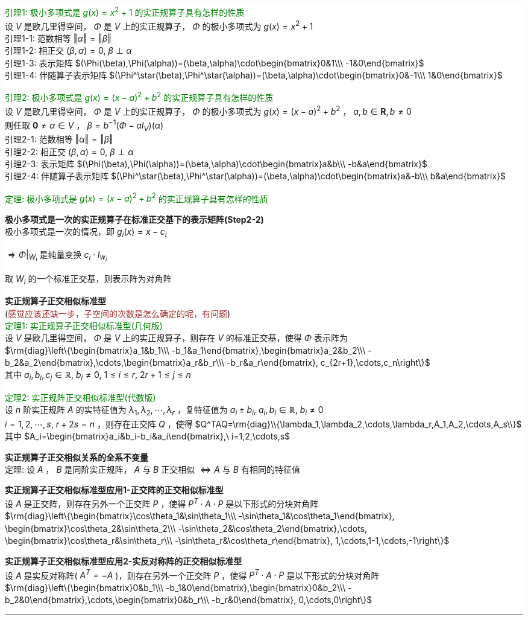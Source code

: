 <font color=green>引理1: 极小多项式是 $g(x)=x^2+1$ 的实正规算子具有怎样的性质</font>  
设 $V$ 是欧几里得空间， $\Phi$ 是 $V$ 上的实正规算子， $\Phi$ 的极小多项式为 $g(x)=x^2+1$  
引理1-1: 范数相等 $\Vert \alpha\Vert=\Vert \beta\Vert$  
引理1-2: 相正交 $(\beta,\alpha)=0,\ \beta\perp \alpha$  
引理1-3: 表示矩阵 $(\Phi(\beta),\Phi(\alpha))=(\beta,\alpha)\cdot\begin{bmatrix}0&1\\\ -1&0\end{bmatrix}$  
引理1-4: 伴随算子表示矩阵 $(\Phi^\star(\beta),\Phi^\star(\alpha))=(\beta,\alpha)\cdot\begin{bmatrix}0&-1\\\ 1&0\end{bmatrix}$  
  
<font color=green>引理2: 极小多项式是 $g(x)=(x-a)^2+b^2$ 的实正规算子具有怎样的性质</font>  
设 $V$ 是欧几里得空间， $\Phi$ 是 $V$ 上的实正规算子， $\Phi$ 的极小多项式为 $g(x)=(x-a)^2+b^2$ ， $a,b\in\mathbf R,b\neq0$  
则任取 $\mathbf0\neq \alpha\in V$ ， $\beta=b^{-1}(\Phi-aI_V)(\alpha)$  
引理2-1: 范数相等 $\Vert \alpha\Vert=\Vert \beta\Vert$  
引理2-2: 相正交 $(\beta,\alpha)=0,\ \beta\perp \alpha$  
引理2-3: 表示矩阵 $(\Phi(\beta),\Phi(\alpha))=(\beta,\alpha)\cdot\begin{bmatrix}a&b\\\ -b&a\end{bmatrix}$  
引理2-4: 伴随算子表示矩阵 $(\Phi^\star(\beta),\Phi^\star(\alpha))=(\beta,\alpha)\cdot\begin{bmatrix}a&-b\\\ b&a\end{bmatrix}$  
  
<font color=green>定理: 极小多项式是 $g(x)=(x-a)^2+b^2$ 的实正规算子具有怎样的性质</font>  
  
**极小多项式是一次的实正规算子在标准正交基下的表示矩阵(Step2-2)**  
极小多项式是一次的情况，即 $g_i(x)=x-c_i$  
  
 $\Rightarrow\Phi\left|\right._{W_i}$ 是纯量变换 $c_i\cdot I_{w_i}$  
  
取 $W_i$ 的一个标准正交基，则表示阵为对角阵  
  
**实正规算子正交相似标准型**  
(<font color=brown>感觉应该还缺一步，子空间的次数是怎么确定的呢，有问题</font>)  
<font color=green>定理1: 实正规算子正交相似标准型(几何版)</font>  
设 $V$ 是欧几里得空间， $\Phi$ 是 $V$ 上的实正规算子，则存在 $V$ 的标准正交基，使得 $\Phi$ 表示阵为  
 $\rm{diag}\left\{\begin{bmatrix}a_1&b_1\\\ -b_1&a_1\end{bmatrix},\begin{bmatrix}a_2&b_2\\\ -b_2&a_2\end{bmatrix},\cdots,\begin{bmatrix}a_r&b_r\\\ -b_r&a_r\end{bmatrix}, c_{2r+1},\cdots,c_n\right\}$  
其中 $a_i,b_i,c_j\in\mathbb R,\ b_i\neq0,\ 1\le i\le r,\ 2r+1\le j\le n$  
  
<font color=green>定理2: 实正规阵正交相似标准型(代数版)</font>  
设 $n$ 阶实正规阵 $A$ 的实特征值为 $\lambda_1,\lambda_2,\cdots,\lambda_r$ ，复特征值为 $a_i\pm b_i,\ a_i,b_i\in\mathbb{R},\ b_i\neq0$  
 $i=1,2,\cdots,s,\ r+2s=n$ ，则存在正交阵 $Q$ ，使得 $Q^TAQ=\rm{diag}\\{\lambda_1,\lambda_2,\cdots,\lambda_r,A_1,A_2,\cdots,A_s\\}$  
其中 $A_i=\begin{bmatrix}a_i&b_i-b_i&a_i\end{bmatrix},\ i=1,2,\cdots,s$  
  
**实正规算子正交相似关系的全系不变量**  
定理: 设 $A$ ， $B$ 是同阶实正规阵， $A$ 与 $B$ 正交相似 $\Leftrightarrow A$ 与 $B$ 有相同的特征值  
  
**实正规算子正交相似标准型应用1-正交阵的正交相似标准型**  
设 $A$ 是正交阵，则存在另外一个正交阵 $P$ ，使得 $P^T\cdot A\cdot P$ 是以下形式的分块对角阵  
 $\rm{diag}\left\{\begin{bmatrix}\cos\theta_1&\sin\theta_1\\\ -\sin\theta_1&\cos\theta_1\end{bmatrix},  
\begin{bmatrix}\cos\theta_2&\sin\theta_2\\\ -\sin\theta_2&\cos\theta_2\end{bmatrix},\cdots,  
\begin{bmatrix}\cos\theta_r&\sin\theta_r\\\ -\sin\theta_r&\cos\theta_r\end{bmatrix}, 1,\cdots,1-1,\cdots,-1\right\}$  
  
**实正规算子正交相似标准型应用2-实反对称阵的正交相似标准型**  
设 $A$ 是实反对称阵( $A^T=-A$ )，则存在另外一个正交阵 $P$ ，使得 $P^T\cdot A\cdot P$ 是以下形式的分块对角阵  
 $\rm{diag}\left\{\begin{bmatrix}0&b_1\\\ -b_1&0\end{bmatrix},\begin{bmatrix}0&b_2\\\ -b_2&0\end{bmatrix},\cdots,\begin{bmatrix}0&b_r\\\ -b_r&0\end{bmatrix}, 0,\cdots,0\right\}$  
  
---  